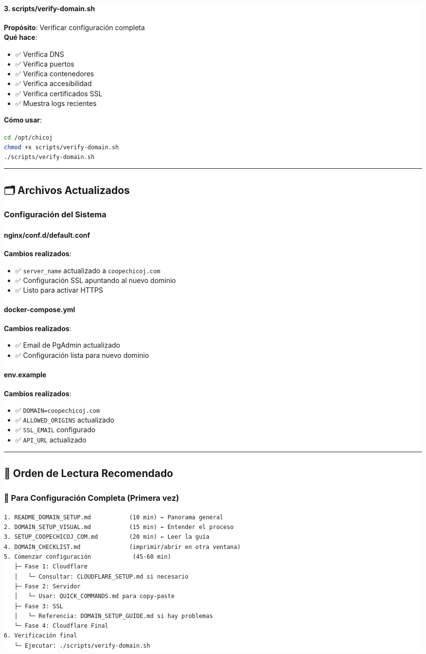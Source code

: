 #### 3. **scripts/verify-domain.sh**
**Propósito**: Verificar configuración completa  
**Qué hace**:
- ✅ Verifica DNS
- ✅ Verifica puertos
- ✅ Verifica contenedores
- ✅ Verifica accesibilidad
- ✅ Verifica certificados SSL
- ✅ Muestra logs recientes

**Cómo usar**:
```bash
cd /opt/chicoj
chmod +x scripts/verify-domain.sh
./scripts/verify-domain.sh
```

---

## 🗂️ Archivos Actualizados

### Configuración del Sistema

#### **nginx/conf.d/default.conf**
**Cambios realizados**:
- ✅ `server_name` actualizado a `coopechicoj.com`
- ✅ Configuración SSL apuntando al nuevo dominio
- ✅ Listo para activar HTTPS

#### **docker-compose.yml**
**Cambios realizados**:
- ✅ Email de PgAdmin actualizado
- ✅ Configuración lista para nuevo dominio

#### **env.example**
**Cambios realizados**:
- ✅ `DOMAIN=coopechicoj.com`
- ✅ `ALLOWED_ORIGINS` actualizado
- ✅ `SSL_EMAIL` configurado
- ✅ `API_URL` actualizado

---

## 📖 Orden de Lectura Recomendado

### 🎯 Para Configuración Completa (Primera vez)

```
1. README_DOMAIN_SETUP.md           (10 min) ← Panorama general
2. DOMAIN_SETUP_VISUAL.md           (15 min) ← Entender el proceso
3. SETUP_COOPECHICOJ_COM.md         (20 min) ← Leer la guía
4. DOMAIN_CHECKLIST.md              (imprimir/abrir en otra ventana)
5. Comenzar configuración            (45-60 min)
   ├─ Fase 1: Cloudflare
   │   └─ Consultar: CLOUDFLARE_SETUP.md si necesario
   ├─ Fase 2: Servidor
   │   └─ Usar: QUICK_COMMANDS.md para copy-paste
   ├─ Fase 3: SSL
   │   └─ Referencia: DOMAIN_SETUP_GUIDE.md si hay problemas
   └─ Fase 4: Cloudflare Final
6. Verificación final
   └─ Ejecutar: ./scripts/verify-domain.sh
```
